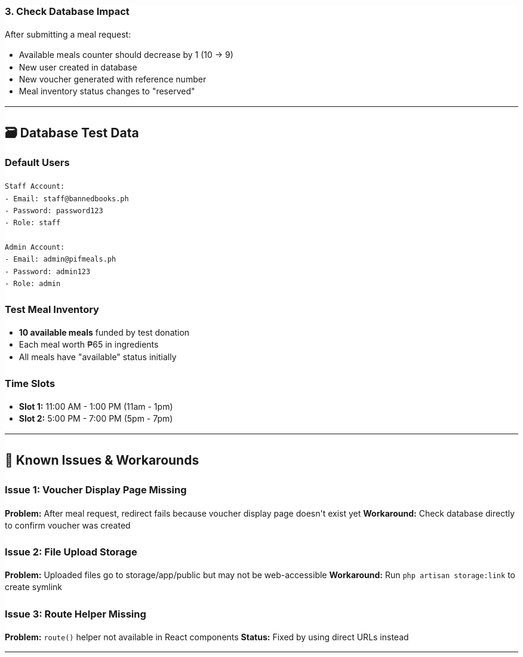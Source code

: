 ### 3. Check Database Impact
After submitting a meal request:
- Available meals counter should decrease by 1 (10 → 9)
- New user created in database
- New voucher generated with reference number
- Meal inventory status changes to "reserved"

---

## 🗃️ Database Test Data

### Default Users
```
Staff Account:
- Email: staff@bannedbooks.ph
- Password: password123
- Role: staff

Admin Account:  
- Email: admin@pifmeals.ph
- Password: admin123
- Role: admin
```

### Test Meal Inventory
- **10 available meals** funded by test donation
- Each meal worth ₱65 in ingredients
- All meals have "available" status initially

### Time Slots
- **Slot 1:** 11:00 AM - 1:00 PM (11am - 1pm)
- **Slot 2:** 5:00 PM - 7:00 PM (5pm - 7pm)

---

## 🐛 Known Issues & Workarounds

### Issue 1: Voucher Display Page Missing
**Problem:** After meal request, redirect fails because voucher display page doesn't exist yet
**Workaround:** Check database directly to confirm voucher was created

### Issue 2: File Upload Storage
**Problem:** Uploaded files go to storage/app/public but may not be web-accessible
**Workaround:** Run `php artisan storage:link` to create symlink

### Issue 3: Route Helper Missing  
**Problem:** `route()` helper not available in React components
**Status:** Fixed by using direct URLs instead

---